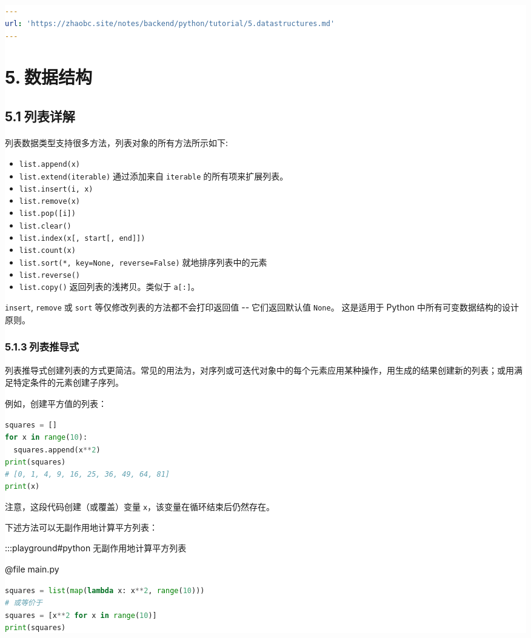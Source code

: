 ```yaml
---
url: 'https://zhaobc.site/notes/backend/python/tutorial/5.datastructures.md'
---
```

# 5. 数据结构

## 5.1 列表详解

列表数据类型支持很多方法，列表对象的所有方法所示如下:

* `list.append(x)`
* `list.extend(iterable)` 通过添加来自 `iterable` 的所有项来扩展列表。
* `list.insert(i, x)`
* `list.remove(x)`
* `list.pop([i])`
* `list.clear()`
* `list.index(x[, start[, end]])`
* `list.count(x)`
* `list.sort(*, key=None, reverse=False)` 就地排序列表中的元素
* `list.reverse()`
* `list.copy()` 返回列表的浅拷贝。类似于 `a[:]`。

`insert`, `remove` 或 `sort` 等仅修改列表的方法都不会打印返回值 -- 它们返回默认值 `None`。
这是适用于 Python 中所有可变数据结构的设计原则。

### 5.1.3 列表推导式

列表推导式创建列表的方式更简洁。常见的用法为，对序列或可迭代对象中的每个元素应用某种操作，用生成的结果创建新的列表；或用满足特定条件的元素创建子序列。

例如，创建平方值的列表：

```python
squares = []
for x in range(10):
  squares.append(x**2)
print(squares)
# [0, 1, 4, 9, 16, 25, 36, 49, 64, 81]
print(x)
```

注意，这段代码创建（或覆盖）变量 `x`，该变量在循环结束后仍然存在。

下述方法可以无副作用地计算平方列表：

:::playground#python 无副作用地计算平方列表

@file main.py

```python
squares = list(map(lambda x: x**2, range(10)))
# 或等价于
squares = [x**2 for x in range(10)]
print(squares)
```
